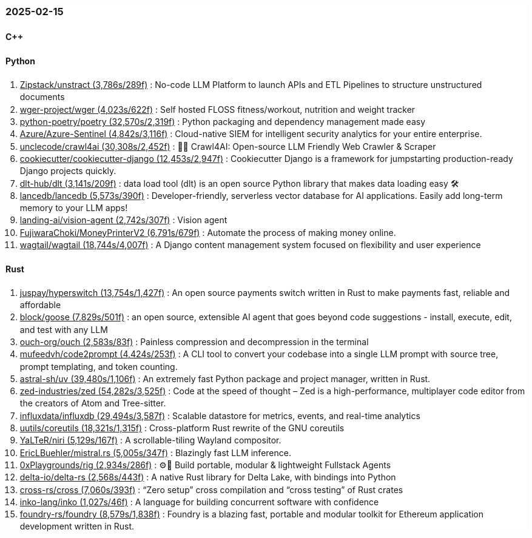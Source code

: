 ### 2025-02-15

#### C++

#### Python
1. [Zipstack/unstract (3,786s/289f)](https://github.com/Zipstack/unstract) : No-code LLM Platform to launch APIs and ETL Pipelines to structure unstructured documents
2. [wger-project/wger (4,023s/622f)](https://github.com/wger-project/wger) : Self hosted FLOSS fitness/workout, nutrition and weight tracker
3. [python-poetry/poetry (32,570s/2,319f)](https://github.com/python-poetry/poetry) : Python packaging and dependency management made easy
4. [Azure/Azure-Sentinel (4,842s/3,116f)](https://github.com/Azure/Azure-Sentinel) : Cloud-native SIEM for intelligent security analytics for your entire enterprise.
5. [unclecode/crawl4ai (30,308s/2,452f)](https://github.com/unclecode/crawl4ai) : 🚀🤖 Crawl4AI: Open-source LLM Friendly Web Crawler & Scraper
6. [cookiecutter/cookiecutter-django (12,453s/2,947f)](https://github.com/cookiecutter/cookiecutter-django) : Cookiecutter Django is a framework for jumpstarting production-ready Django projects quickly.
7. [dlt-hub/dlt (3,141s/209f)](https://github.com/dlt-hub/dlt) : data load tool (dlt) is an open source Python library that makes data loading easy 🛠️
8. [lancedb/lancedb (5,573s/390f)](https://github.com/lancedb/lancedb) : Developer-friendly, serverless vector database for AI applications. Easily add long-term memory to your LLM apps!
9. [landing-ai/vision-agent (2,742s/307f)](https://github.com/landing-ai/vision-agent) : Vision agent
10. [FujiwaraChoki/MoneyPrinterV2 (6,791s/679f)](https://github.com/FujiwaraChoki/MoneyPrinterV2) : Automate the process of making money online.
11. [wagtail/wagtail (18,744s/4,007f)](https://github.com/wagtail/wagtail) : A Django content management system focused on flexibility and user experience

#### Rust
1. [juspay/hyperswitch (13,754s/1,427f)](https://github.com/juspay/hyperswitch) : An open source payments switch written in Rust to make payments fast, reliable and affordable
2. [block/goose (7,829s/501f)](https://github.com/block/goose) : an open source, extensible AI agent that goes beyond code suggestions - install, execute, edit, and test with any LLM
3. [ouch-org/ouch (2,583s/83f)](https://github.com/ouch-org/ouch) : Painless compression and decompression in the terminal
4. [mufeedvh/code2prompt (4,424s/253f)](https://github.com/mufeedvh/code2prompt) : A CLI tool to convert your codebase into a single LLM prompt with source tree, prompt templating, and token counting.
5. [astral-sh/uv (39,480s/1,106f)](https://github.com/astral-sh/uv) : An extremely fast Python package and project manager, written in Rust.
6. [zed-industries/zed (54,282s/3,525f)](https://github.com/zed-industries/zed) : Code at the speed of thought – Zed is a high-performance, multiplayer code editor from the creators of Atom and Tree-sitter.
7. [influxdata/influxdb (29,494s/3,587f)](https://github.com/influxdata/influxdb) : Scalable datastore for metrics, events, and real-time analytics
8. [uutils/coreutils (18,321s/1,315f)](https://github.com/uutils/coreutils) : Cross-platform Rust rewrite of the GNU coreutils
9. [YaLTeR/niri (5,129s/167f)](https://github.com/YaLTeR/niri) : A scrollable-tiling Wayland compositor.
10. [EricLBuehler/mistral.rs (5,005s/347f)](https://github.com/EricLBuehler/mistral.rs) : Blazingly fast LLM inference.
11. [0xPlaygrounds/rig (2,934s/286f)](https://github.com/0xPlaygrounds/rig) : ⚙️🦀 Build portable, modular & lightweight Fullstack Agents
12. [delta-io/delta-rs (2,568s/443f)](https://github.com/delta-io/delta-rs) : A native Rust library for Delta Lake, with bindings into Python
13. [cross-rs/cross (7,060s/393f)](https://github.com/cross-rs/cross) : “Zero setup” cross compilation and “cross testing” of Rust crates
14. [inko-lang/inko (1,027s/46f)](https://github.com/inko-lang/inko) : A language for building concurrent software with confidence
15. [foundry-rs/foundry (8,579s/1,838f)](https://github.com/foundry-rs/foundry) : Foundry is a blazing fast, portable and modular toolkit for Ethereum application development written in Rust.